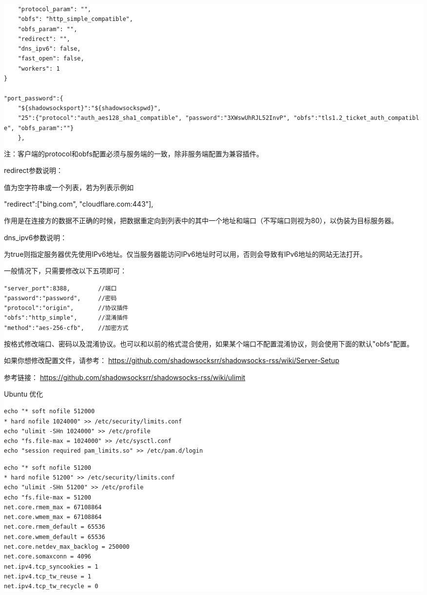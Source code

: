 ```
    "protocol_param": "",
    "obfs": "http_simple_compatible",
    "obfs_param": "",
    "redirect": "",
    "dns_ipv6": false,
    "fast_open": false,
    "workers": 1
}

"port_password":{
    "${shadowsocksport}":"${shadowsockspwd}",
    "25":{"protocol":"auth_aes128_sha1_compatible", "password":"3XWswUhRJL52InvP", "obfs":"tls1.2_ticket_auth_compatible", "obfs_param":""}
    },
```
注：客户端的protocol和obfs配置必须与服务端的一致，除非服务端配置为兼容插件。

redirect参数说明：

值为空字符串或一个列表，若为列表示例如

"redirect":["bing.com", "cloudflare.com:443"],

作用是在连接方的数据不正确的时候，把数据重定向到列表中的其中一个地址和端口（不写端口则视为80），以伪装为目标服务器。

dns_ipv6参数说明：

为true则指定服务器优先使用IPv6地址。仅当服务器能访问IPv6地址时可以用，否则会导致有IPv6地址的网站无法打开。

一般情况下，只需要修改以下五项即可：
```
"server_port":8388,        //端口
"password":"password",     //密码
"protocol":"origin",       //协议插件
"obfs":"http_simple",      //混淆插件
"method":"aes-256-cfb",    //加密方式
```
按格式修改端口、密码以及混淆协议。也可以和以前的格式混合使用，如果某个端口不配置混淆协议，则会使用下面的默认"obfs"配置。

如果你想修改配置文件，请参考：
https://github.com/shadowsocksrr/shadowsocks-rss/wiki/Server-Setup

参考链接：
https://github.com/shadowsocksrr/shadowsocks-rss/wiki/ulimit

Ubuntu 优化

```
echo "* soft nofile 512000
* hard nofile 1024000" >> /etc/security/limits.conf
echo "ulimit -SHn 1024000" >> /etc/profile
echo "fs.file-max = 1024000" >> /etc/sysctl.conf
echo "session required pam_limits.so" >> /etc/pam.d/login
```

```
echo "* soft nofile 51200
* hard nofile 51200" >> /etc/security/limits.conf
echo "ulimit -SHn 51200" >> /etc/profile
echo "fs.file-max = 51200
net.core.rmem_max = 67108864
net.core.wmem_max = 67108864
net.core.rmem_default = 65536
net.core.wmem_default = 65536
net.core.netdev_max_backlog = 250000
net.core.somaxconn = 4096
net.ipv4.tcp_syncookies = 1
net.ipv4.tcp_tw_reuse = 1
net.ipv4.tcp_tw_recycle = 0
```